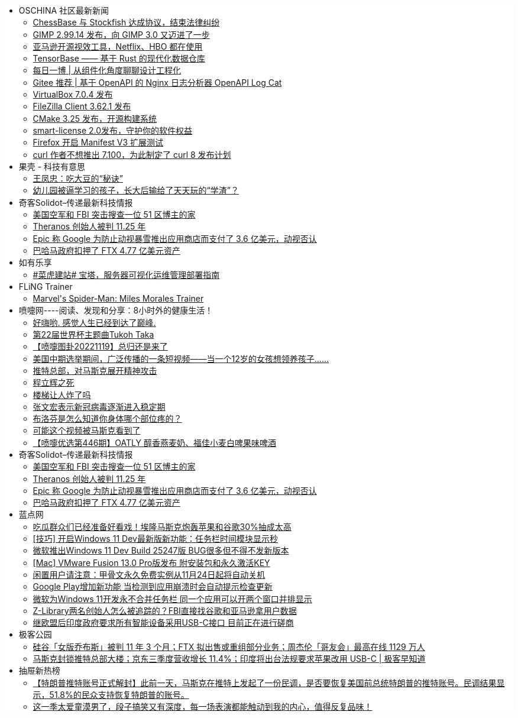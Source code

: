 - OSCHINA 社区最新新闻
  - [ChessBase 与 Stockfish 达成协议，结束法律纠纷](https://www.oschina.net/news/218539/chessbase-stockfish-agreement)
  - [GIMP 2.99.14 发布，向 GIMP 3.0 又迈进了一步](https://www.oschina.net/news/218534/gimp-2-99-14-released)
  - [亚马逊开源视效工具，Netflix、HBO 都在使用](https://www.oschina.net/news/218533/aws-open-source-krakatoa)
  - [TensorBase —— 基于 Rust 的现代化数据仓库](https://www.oschina.net/p/tensorbase)
  - [每日一博 | 从组件化角度聊聊设计工程化](https://my.oschina.net/o2team/blog/5595270)
  - [Gitee 推荐 | 基于 OpenAPI 的 Nginx 日志分析器 OpenAPI Log Cat](https://gitee.com/bjf-fhe/apicat)
  - [VirtualBox 7.0.4 发布](https://www.oschina.net/news/218526/virtualbox-7-0-4-released)
  - [FileZilla Client 3.62.1 发布](https://www.oschina.net/news/218525/filezilla-client-3-62-1-released)
  - [CMake 3.25 发布，开源构建系统](https://www.oschina.net/news/218524/cmake-3-25-0-released)
  - [smart-license 2.0发布，守护你的软件权益](https://www.oschina.net/news/218477)
  - [Firefox 开启 Manifest V3 扩展测试](https://www.oschina.net/news/218438/manifest-v3-signing-available)
  - [curl 作者不想推出 7.100，为此制定了 curl 8 发布计划](https://www.oschina.net/news/218435/the-curl-v8-plan)
- 果壳 - 科技有意思
  - [王凤忠：吃大豆的“秘诀”](http://www.guokr.com/article/462920/)
  - [幼儿园被逼学习的孩子，长大后输给了天天玩的“学渣”？](http://www.guokr.com/article/462921/)
- 奇客Solidot–传递最新科技情报
  - [美国空军和 FBI 突击搜查一位 51 区博主的家](https://www.solidot.org/story?sid=73418)
  - [Theranos 创始人被判 11.25 年](https://www.solidot.org/story?sid=73417)
  - [Epic 称 Google 为防止动视暴雪推出应用商店而支付了 3.6 亿美元，动视否认](https://www.solidot.org/story?sid=73416)
  - [巴哈马政府扣押了 FTX 4.77 亿美元资产](https://www.solidot.org/story?sid=73415)
- 如有乐享
  - [#菜虎建站# 宝塔，服务器可视化运维管理部署指南](https://51.ruyo.net/18215.html)
- FLiNG Trainer
  - [Marvel's Spider-Man: Miles Morales Trainer](https://flingtrainer.com/trainer/marvels-spider-man-miles-morales-trainer/?utm_source=rss&utm_medium=rss&utm_campaign=marvels-spider-man-miles-morales-trainer)
- 喷嚏网----阅读、发现和分享：8小时外的健康生活！
  - [好嗨哟. 感觉人生已经到达了巅峰.](http://www.dapenti.com/blog/more.asp?name=xilei&id=168085)
  - [第22届世界杯主题曲Tukoh Taka](http://www.dapenti.com/blog/more.asp?name=xilei&id=168084)
  - [【喷嚏图卦20221119】总归还是来了](http://www.dapenti.com/blog/more.asp?name=xilei&id=168083)
  - [美国中期选举期间，广泛传播的一条短视频——当一个12岁的女孩想领养孩子……](http://www.dapenti.com/blog/more.asp?name=xilei&id=168082)
  - [推特总部，对马斯克展开精神攻击](http://www.dapenti.com/blog/more.asp?name=xilei&id=168081)
  - [程立辉之死](http://www.dapenti.com/blog/more.asp?name=xilei&id=168080)
  - [楼梯让人炸了吗](http://www.dapenti.com/blog/more.asp?name=xilei&id=168079)
  - [张文宏表示新冠病毒逐渐进入稳定期](http://www.dapenti.com/blog/more.asp?name=xilei&id=168078)
  - [布洛芬是怎么知道你身体哪个部位疼的？](http://www.dapenti.com/blog/more.asp?name=xilei&id=168077)
  - [可能这个视频被马斯克看到了](http://www.dapenti.com/blog/more.asp?name=xilei&id=168076)
  - [【喷嚏优选第446期】OATLY 醇香燕麦奶、福佳小麦白啤果味啤酒](http://www.dapenti.com/blog/more.asp?name=xilei&id=168075)
- 奇客Solidot–传递最新科技情报
  - [美国空军和 FBI 突击搜查一位 51 区博主的家](https://www.solidot.org/story?sid=73418)
  - [Theranos 创始人被判 11.25 年](https://www.solidot.org/story?sid=73417)
  - [Epic 称 Google 为防止动视暴雪推出应用商店而支付了 3.6 亿美元，动视否认](https://www.solidot.org/story?sid=73416)
  - [巴哈马政府扣押了 FTX 4.77 亿美元资产](https://www.solidot.org/story?sid=73415)
- 蓝点网
  - [吃瓜群众们已经准备好看戏！埃隆马斯克炮轰苹果和谷歌30%抽成太高](https://www.landiannews.com/archives/96074.html)
  - [[技巧] 开启Windows 11 Dev最新版新功能：任务栏时间模块显示秒](https://www.landiannews.com/archives/96070.html)
  - [微软推出Windows 11 Dev Build 25247版 BUG很多但不得不发新版本](https://www.landiannews.com/archives/96068.html)
  - [[Mac] VMware Fusion 13.0 Pro版发布 附安装包和永久激活KEY](https://www.landiannews.com/archives/96079.html)
  - [闲置用户请注意：甲骨文永久免费实例从11月24日起将自动关机](https://www.landiannews.com/archives/96066.html)
  - [Google Play增加新功能 当检测到应用崩溃时会自动提示检查更新](https://www.landiannews.com/archives/96069.html)
  - [微软为Windows 11开发永不合并任务栏 同一个应用可以开两个窗口并排显示](https://www.landiannews.com/archives/96064.html)
  - [Z-Library两名创始人怎么被追踪的？FBI直接找谷歌和亚马逊拿用户数据](https://www.landiannews.com/archives/96076.html)
  - [继欧盟后印度政府要求所有智能设备采用USB-C接口 目前正在进行磋商](https://www.landiannews.com/archives/96073.html)
- 极客公园
  - [硅谷「女版乔布斯」被判 11 年 3 个月；FTX 拟出售或重组部分业务；周杰伦「哥友会」最高在线 1129 万人](http://www.geekpark.net/news/311445)
  - [马斯克封锁推特总部大楼；京东三季度营收增长 11.4%；印度将出台法规要求苹果改用 USB-C | 极客早知道](http://www.geekpark.net/news/311443)
- 抽屉新热榜
  - [【特朗普推特账号正式解封】此前一天，马斯克在推特上发起了一份民调，是否要恢复美国前总统特朗普的推特账号。民调结果显示，51.8%的民众支持恢复特朗普的账号。](https://dig.chouti.com/link/36964505)
  - [这一季太爱童漠男了，段子搞笑又有深度，每一场表演都能触动到我的内心，值得反复品味！](https://dig.chouti.com/link/36964160)